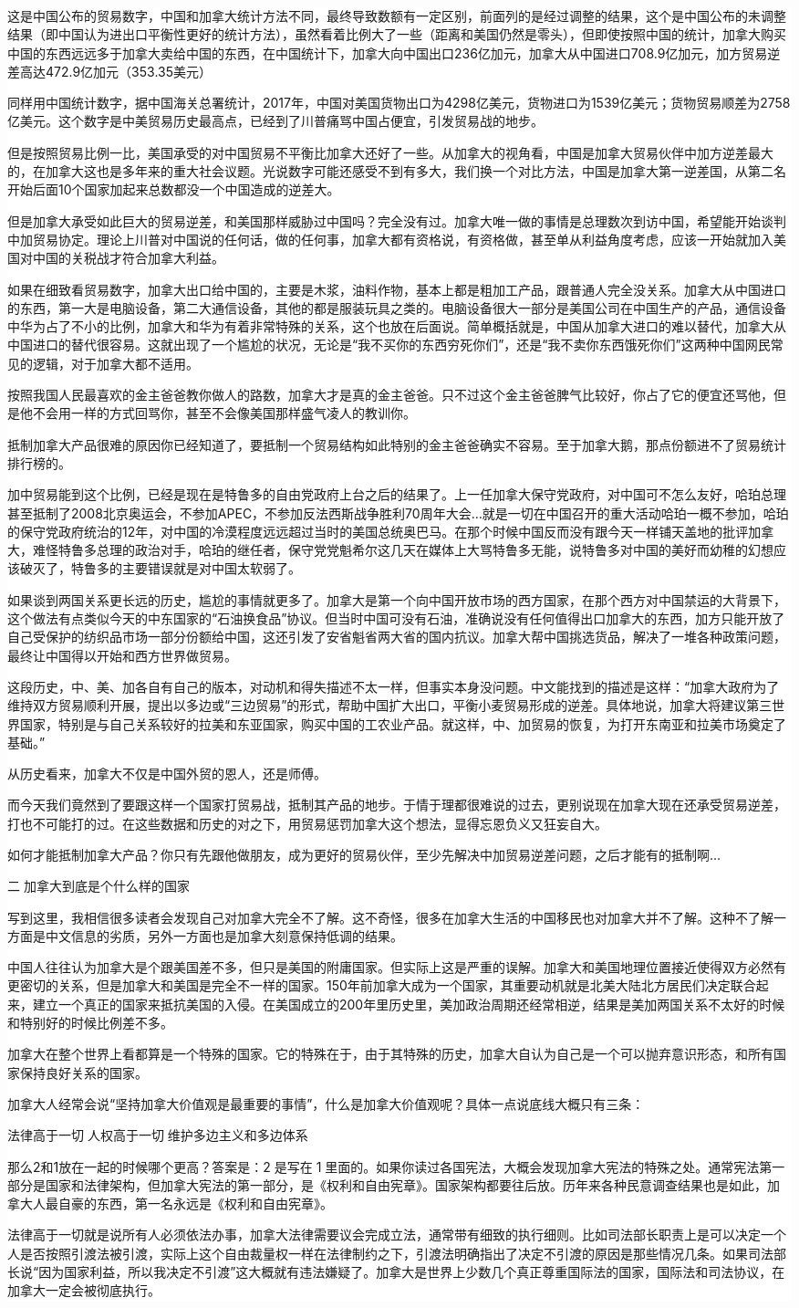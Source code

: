 
这是中国公布的贸易数字，中国和加拿大统计方法不同，最终导致数额有一定区别，前面列的是经过调整的结果，这个是中国公布的未调整结果（即中国认为进出口平衡性更好的统计方法），虽然看着比例大了一些（距离和美国仍然是零头），但即使按照中国的统计，加拿大购买中国的东西远远多于加拿大卖给中国的东西，在中国统计下，加拿大向中国出口236亿加元，加拿大从中国进口708.9亿加元，加方贸易逆差高达472.9亿加元（353.35美元）

同样用中国统计数字，据中国海关总署统计，2017年，中国对美国货物出口为4298亿美元，货物进口为1539亿美元；货物贸易顺差为2758亿美元。这个数字是中美贸易历史最高点，已经到了川普痛骂中国占便宜，引发贸易战的地步。

但是按照贸易比例一比，美国承受的对中国贸易不平衡比加拿大还好了一些。从加拿大的视角看，中国是加拿大贸易伙伴中加方逆差最大的，在加拿大这也是多年来的重大社会议题。光说数字可能还感受不到有多大，我们换一个对比方法，中国是加拿大第一逆差国，从第二名开始后面10个国家加起来总数都没一个中国造成的逆差大。

但是加拿大承受如此巨大的贸易逆差，和美国那样威胁过中国吗？完全没有过。加拿大唯一做的事情是总理数次到访中国，希望能开始谈判中加贸易协定。理论上川普对中国说的任何话，做的任何事，加拿大都有资格说，有资格做，甚至单从利益角度考虑，应该一开始就加入美国对中国的关税战才符合加拿大利益。

如果在细致看贸易数字，加拿大出口给中国的，主要是木浆，油料作物，基本上都是粗加工产品，跟普通人完全没关系。加拿大从中国进口的东西，第一大是电脑设备，第二大通信设备，其他的都是服装玩具之类的。电脑设备很大一部分是美国公司在中国生产的产品，通信设备中华为占了不小的比例，加拿大和华为有着非常特殊的关系，这个也放在后面说。简单概括就是，中国从加拿大进口的难以替代，加拿大从中国进口的替代很容易。这就出现了一个尴尬的状况，无论是“我不买你的东西穷死你们”，还是“我不卖你东西饿死你们”这两种中国网民常见的逻辑，对于加拿大都不适用。

按照我国人民最喜欢的金主爸爸教你做人的路数，加拿大才是真的金主爸爸。只不过这个金主爸爸脾气比较好，你占了它的便宜还骂他，但是他不会用一样的方式回骂你，甚至不会像美国那样盛气凌人的教训你。

抵制加拿大产品很难的原因你已经知道了，要抵制一个贸易结构如此特别的金主爸爸确实不容易。至于加拿大鹅，那点份额进不了贸易统计排行榜的。

加中贸易能到这个比例，已经是现在是特鲁多的自由党政府上台之后的结果了。上一任加拿大保守党政府，对中国可不怎么友好，哈珀总理甚至抵制了2008北京奥运会，不参加APEC，不参加反法西斯战争胜利70周年大会…就是一切在中国召开的重大活动哈珀一概不参加，哈珀的保守党政府统治的12年，对中国的冷漠程度远远超过当时的美国总统奥巴马。在那个时候中国反而没有跟今天一样铺天盖地的批评加拿大，难怪特鲁多总理的政治对手，哈珀的继任者，保守党党魁希尔这几天在媒体上大骂特鲁多无能，说特鲁多对中国的美好而幼稚的幻想应该破灭了，特鲁多的主要错误就是对中国太软弱了。

如果谈到两国关系更长远的历史，尴尬的事情就更多了。加拿大是第一个向中国开放市场的西方国家，在那个西方对中国禁运的大背景下，这个做法有点类似今天的中东国家的“石油换食品”协议。但当时中国可没有石油，准确说没有任何值得出口加拿大的东西，加方只能开放了自己受保护的纺织品市场一部分份额给中国，这还引发了安省魁省两大省的国内抗议。加拿大帮中国挑选货品，解决了一堆各种政策问题，最终让中国得以开始和西方世界做贸易。

这段历史，中、美、加各自有自己的版本，对动机和得失描述不太一样，但事实本身没问题。中文能找到的描述是这样：“加拿大政府为了维持双方贸易顺利开展，提出以多边或“三边贸易”的形式，帮助中国扩大出口，平衡小麦贸易形成的逆差。具体地说，加拿大将建议第三世界国家，特别是与自己关系较好的拉美和东亚国家，购买中国的工农业产品。就这样，中、加贸易的恢复，为打开东南亚和拉美市场奠定了基础。”

从历史看来，加拿大不仅是中国外贸的恩人，还是师傅。

而今天我们竟然到了要跟这样一个国家打贸易战，抵制其产品的地步。于情于理都很难说的过去，更别说现在加拿大现在还承受贸易逆差，打也不可能打的过。在这些数据和历史的对之下，用贸易惩罚加拿大这个想法，显得忘恩负义又狂妄自大。

如何才能抵制加拿大产品？你只有先跟他做朋友，成为更好的贸易伙伴，至少先解决中加贸易逆差问题，之后才能有的抵制啊…

二 加拿大到底是个什么样的国家

写到这里，我相信很多读者会发现自己对加拿大完全不了解。这不奇怪，很多在加拿大生活的中国移民也对加拿大并不了解。这种不了解一方面是中文信息的劣质，另外一方面也是加拿大刻意保持低调的结果。

中国人往往认为加拿大是个跟美国差不多，但只是美国的附庸国家。但实际上这是严重的误解。加拿大和美国地理位置接近使得双方必然有更密切的关系，但是加拿大和美国是完全不一样的国家。150年前加拿大成为一个国家，其重要动机就是北美大陆北方居民们决定联合起来，建立一个真正的国家来抵抗美国的入侵。在美国成立的200年里历史里，美加政治周期还经常相逆，结果是美加两国关系不太好的时候和特别好的时候比例差不多。

加拿大在整个世界上看都算是一个特殊的国家。它的特殊在于，由于其特殊的历史，加拿大自认为自己是一个可以抛弃意识形态，和所有国家保持良好关系的国家。

加拿大人经常会说“坚持加拿大价值观是最重要的事情”，什么是加拿大价值观呢？具体一点说底线大概只有三条：

法律高于一切
人权高于一切
维护多边主义和多边体系

那么2和1放在一起的时候哪个更高？答案是：2 是写在 1 里面的。如果你读过各国宪法，大概会发现加拿大宪法的特殊之处。通常宪法第一部分是国家和法律架构，但加拿大宪法的第一部分，是《权利和自由宪章》。国家架构都要往后放。历年来各种民意调查结果也是如此，加拿大人最自豪的东西，第一名永远是《权利和自由宪章》。

法律高于一切就是说所有人必须依法办事，加拿大法律需要议会完成立法，通常带有细致的执行细则。比如司法部长职责上是可以决定一个人是否按照引渡法被引渡，实际上这个自由裁量权一样在法律制约之下，引渡法明确指出了决定不引渡的原因是那些情况几条。如果司法部长说“因为国家利益，所以我决定不引渡”这大概就有违法嫌疑了。加拿大是世界上少数几个真正尊重国际法的国家，国际法和司法协议，在加拿大一定会被彻底执行。
